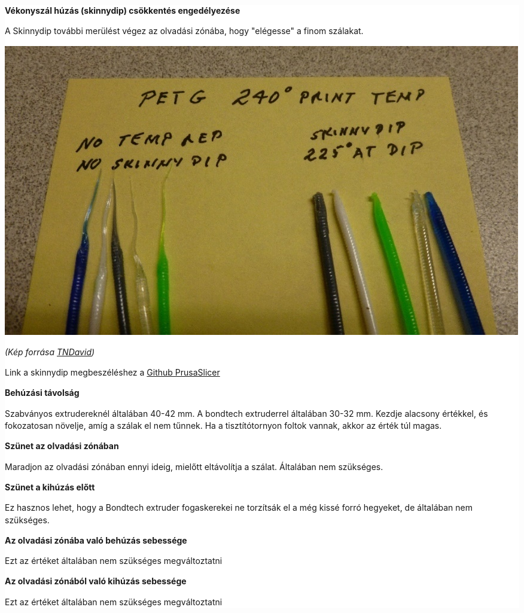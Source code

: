 **Vékonyszál húzás \(skinnydip\) csökkentés engedélyezése**

A Skinnydip további merülést végez az olvadási zónába, hogy "elégesse" a finom szálakat.

![Eredm&#xE9;ny v&#xE9;konysz&#xE1;l h&#xFA;z&#xE1;s balra letiltva, jobbra  enged&#xE9;lyezve](../.gitbook/assets/filament_settings_014.jpeg)

_\(Kép forrása_ [_TNDavid_](https://github.com/TNDavid)_\)_

Link a skinnydip megbeszéléshez a [Github PrusaSlicer](https://github.com/prusa3d/PrusaSlicer/issues/2729)

**Behúzási távolság**

Szabványos extrudereknél általában 40-42 mm. A bondtech extruderrel általában 30-32 mm. Kezdje alacsony értékkel, és fokozatosan növelje, amíg a szálak el nem tűnnek. Ha a tisztítótornyon foltok vannak, akkor az érték túl magas.

**Szünet az olvadási zónában**

Maradjon az olvadási zónában ennyi ideig, mielőtt eltávolítja a szálat. Általában nem szükséges.

**Szünet a kihúzás előtt**

Ez hasznos lehet, hogy a Bondtech extruder fogaskerekei ne torzítsák el a még kissé forró hegyeket, de általában nem szükséges.

**Az olvadási zónába való behúzás sebessége**

Ezt az értéket általában nem szükséges megváltoztatni

**Az olvadási zónából való kihúzás sebessége**

Ezt az értéket általában nem szükséges megváltoztatni
